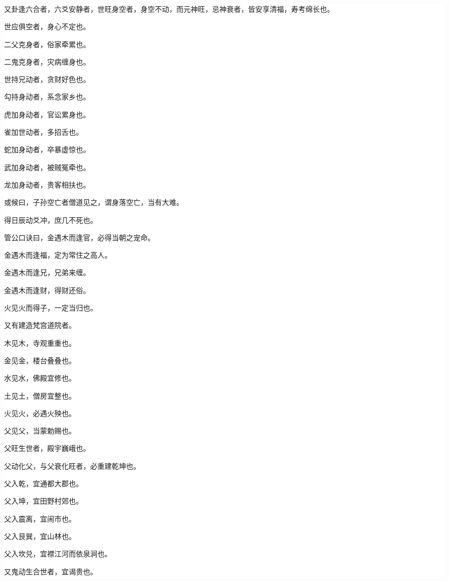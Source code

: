 又卦逢六合者，六爻安静者，世旺身空者，身空不动，而元神旺，忌神衰者，皆安享清福，寿考绵长也。

世应俱空者，身心不定也。

二父克身者，俗家牵累也。

二鬼克身者，灾病缠身也。

世持兄动者，贪财好色也。

勾持身动者，系念家乡也。

虎加身动者，官讼累身也。

雀加世动者，多招舌也。

蛇加身动者，卒暴虚惊也。

武加身动者，被贼冤牵也。

龙加身动者，贵客相扶也。

或候曰，子孙空亡者僧道见之，谓身落空亡，当有大难。

得日辰动爻冲，庶几不死也。

管公口诀曰，金遇木而逢官，必得当朝之宠命。

金遇木而逢福，定为常住之高人。

金遇木而逢兄，兄弟来缠。

金遇木而逢财，得财还俗。

火见火而得子，一定当归也。

又有建造梵宫道院者。

木见木，寺观重重也。

金见金，楼台叠叠也。

水见水，佛殿宜修也。

土见土，僧房宜整也。

火见火，必遇火殃也。

父见父，当蒙勅赐也。

父旺生世者，殿宇巍峨也。

父动化父，与父衰化旺者，必重建乾坤也。

父入乾，宜通都大郡也。

父入坤，宜田野村郊也。

父入震离，宜闹市也。

父入艮巽，宜山林也。

父入坎兑，宜襟江河而依泉涧也。

又鬼动生合世者，宜谒贵也。
